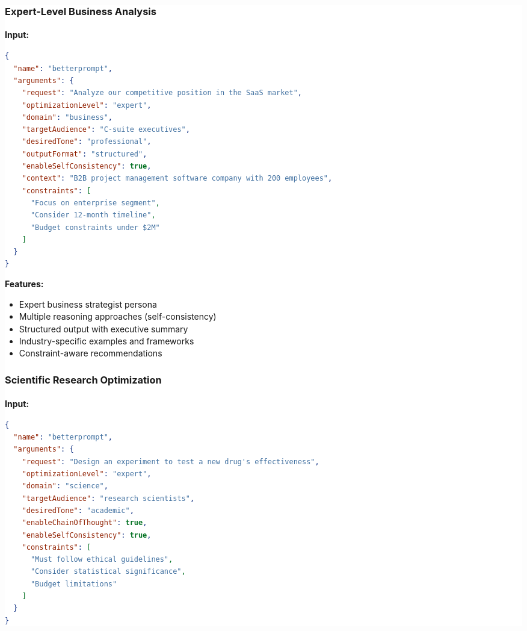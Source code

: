 ### Expert-Level Business Analysis

**Input:**

```json
{
  "name": "betterprompt",
  "arguments": {
    "request": "Analyze our competitive position in the SaaS market",
    "optimizationLevel": "expert",
    "domain": "business",
    "targetAudience": "C-suite executives",
    "desiredTone": "professional",
    "outputFormat": "structured",
    "enableSelfConsistency": true,
    "context": "B2B project management software company with 200 employees",
    "constraints": [
      "Focus on enterprise segment",
      "Consider 12-month timeline",
      "Budget constraints under $2M"
    ]
  }
}
```

**Features:**

- Expert business strategist persona
- Multiple reasoning approaches (self-consistency)
- Structured output with executive summary
- Industry-specific examples and frameworks
- Constraint-aware recommendations

### Scientific Research Optimization

**Input:**

```json
{
  "name": "betterprompt",
  "arguments": {
    "request": "Design an experiment to test a new drug's effectiveness",
    "optimizationLevel": "expert",
    "domain": "science",
    "targetAudience": "research scientists",
    "desiredTone": "academic",
    "enableChainOfThought": true,
    "enableSelfConsistency": true,
    "constraints": [
      "Must follow ethical guidelines",
      "Consider statistical significance",
      "Budget limitations"
    ]
  }
}
```
